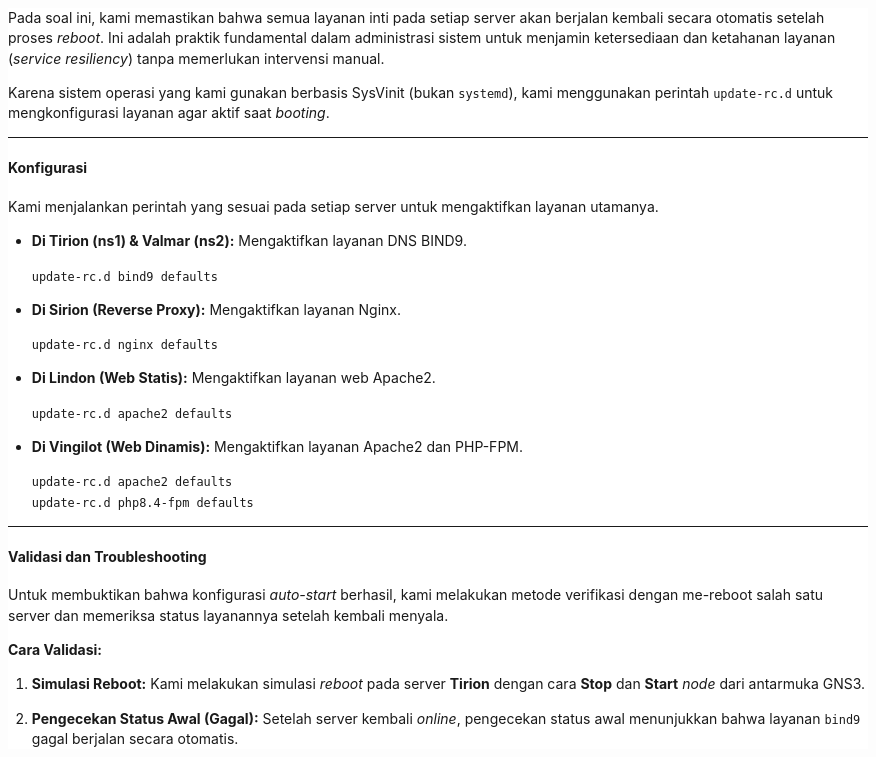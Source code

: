 Pada soal ini, kami memastikan bahwa semua layanan inti pada setiap server akan berjalan kembali secara otomatis setelah proses *reboot*. Ini adalah praktik fundamental dalam administrasi sistem untuk menjamin ketersediaan dan ketahanan layanan (*service resiliency*) tanpa memerlukan intervensi manual.

Karena sistem operasi yang kami gunakan berbasis SysVinit (bukan `systemd`), kami menggunakan perintah `update-rc.d` untuk mengkonfigurasi layanan agar aktif saat *booting*.

-----

#### **Konfigurasi**

Kami menjalankan perintah yang sesuai pada setiap server untuk mengaktifkan layanan utamanya.

  * **Di Tirion (ns1) & Valmar (ns2):**
    Mengaktifkan layanan DNS BIND9.

    ```sh
    update-rc.d bind9 defaults
    ```

  * **Di Sirion (Reverse Proxy):**
    Mengaktifkan layanan Nginx.

    ```sh
    update-rc.d nginx defaults
    ```

  * **Di Lindon (Web Statis):**
    Mengaktifkan layanan web Apache2.

    ```sh
    update-rc.d apache2 defaults
    ```

  * **Di Vingilot (Web Dinamis):**
    Mengaktifkan layanan Apache2 dan PHP-FPM.

    ```sh
    update-rc.d apache2 defaults
    update-rc.d php8.4-fpm defaults
    ```

-----

#### **Validasi dan Troubleshooting**

Untuk membuktikan bahwa konfigurasi *auto-start* berhasil, kami melakukan metode verifikasi dengan me-reboot salah satu server dan memeriksa status layanannya setelah kembali menyala.

**Cara Validasi:**

1.  **Simulasi Reboot:** Kami melakukan simulasi *reboot* pada server **Tirion** dengan cara **Stop** dan **Start** *node* dari antarmuka GNS3.

2.  **Pengecekan Status Awal (Gagal):** Setelah server kembali *online*, pengecekan status awal menunjukkan bahwa layanan `bind9` gagal berjalan secara otomatis.
